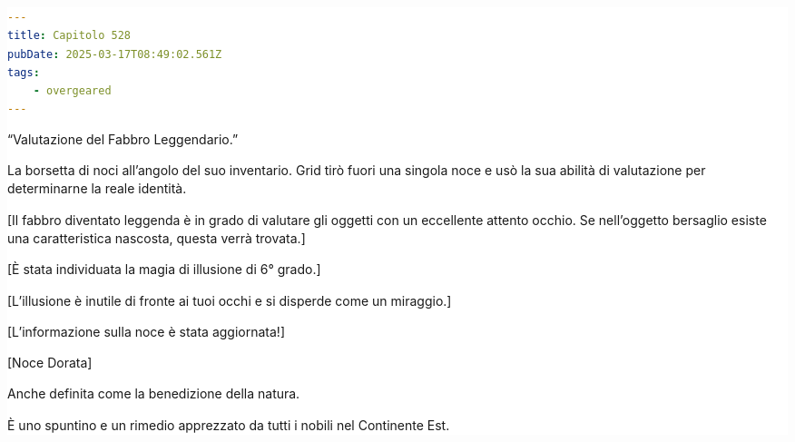 ```yaml
---
title: Capitolo 528
pubDate: 2025-03-17T08:49:02.561Z
tags:
    - overgeared
---
```





“Valutazione del Fabbro Leggendario.”






La borsetta di noci all’angolo del suo inventario. Grid tirò fuori una singola noce e usò la sua abilità di valutazione per determinarne la reale identità.






[Il fabbro diventato leggenda è in grado di valutare gli oggetti con un eccellente attento occhio. Se nell’oggetto bersaglio esiste una caratteristica nascosta, questa verrà trovata.]






[È stata individuata la magia di illusione di 6° grado.]






[L’illusione è inutile di fronte ai tuoi occhi e si disperde come un miraggio.]






[L’informazione sulla noce è stata aggiornata!]






[Noce Dorata]






Anche definita come la benedizione della natura.






È uno spuntino e un rimedio apprezzato da tutti i nobili nel Continente Est.





